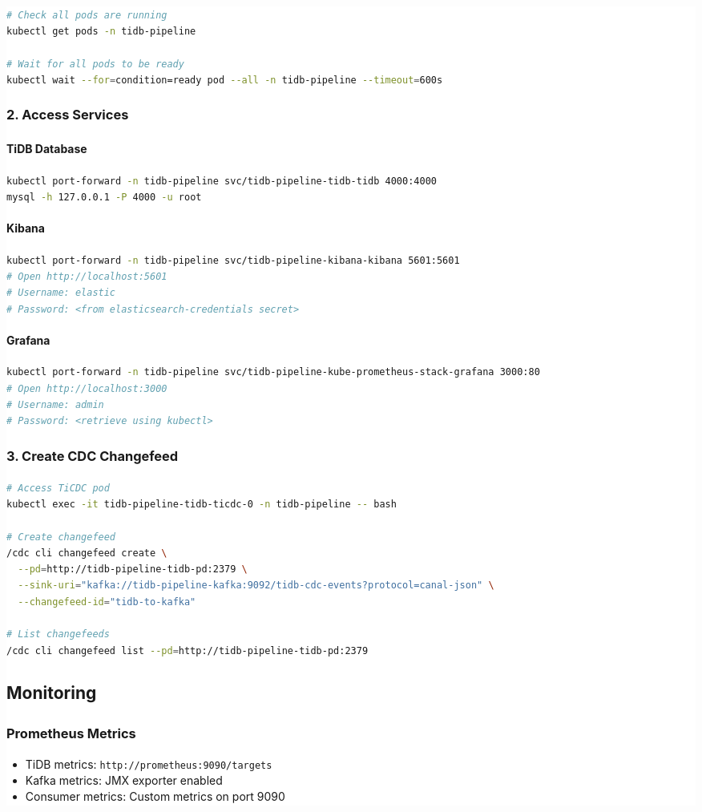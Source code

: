 ```bash
# Check all pods are running
kubectl get pods -n tidb-pipeline

# Wait for all pods to be ready
kubectl wait --for=condition=ready pod --all -n tidb-pipeline --timeout=600s
```

### 2. Access Services

#### TiDB Database
```bash
kubectl port-forward -n tidb-pipeline svc/tidb-pipeline-tidb-tidb 4000:4000
mysql -h 127.0.0.1 -P 4000 -u root
```

#### Kibana
```bash
kubectl port-forward -n tidb-pipeline svc/tidb-pipeline-kibana-kibana 5601:5601
# Open http://localhost:5601
# Username: elastic
# Password: <from elasticsearch-credentials secret>
```

#### Grafana
```bash
kubectl port-forward -n tidb-pipeline svc/tidb-pipeline-kube-prometheus-stack-grafana 3000:80
# Open http://localhost:3000
# Username: admin
# Password: <retrieve using kubectl>
```

### 3. Create CDC Changefeed

```bash
# Access TiCDC pod
kubectl exec -it tidb-pipeline-tidb-ticdc-0 -n tidb-pipeline -- bash

# Create changefeed
/cdc cli changefeed create \
  --pd=http://tidb-pipeline-tidb-pd:2379 \
  --sink-uri="kafka://tidb-pipeline-kafka:9092/tidb-cdc-events?protocol=canal-json" \
  --changefeed-id="tidb-to-kafka"

# List changefeeds
/cdc cli changefeed list --pd=http://tidb-pipeline-tidb-pd:2379
```

## Monitoring

### Prometheus Metrics

- TiDB metrics: `http://prometheus:9090/targets`
- Kafka metrics: JMX exporter enabled
- Consumer metrics: Custom metrics on port 9090
